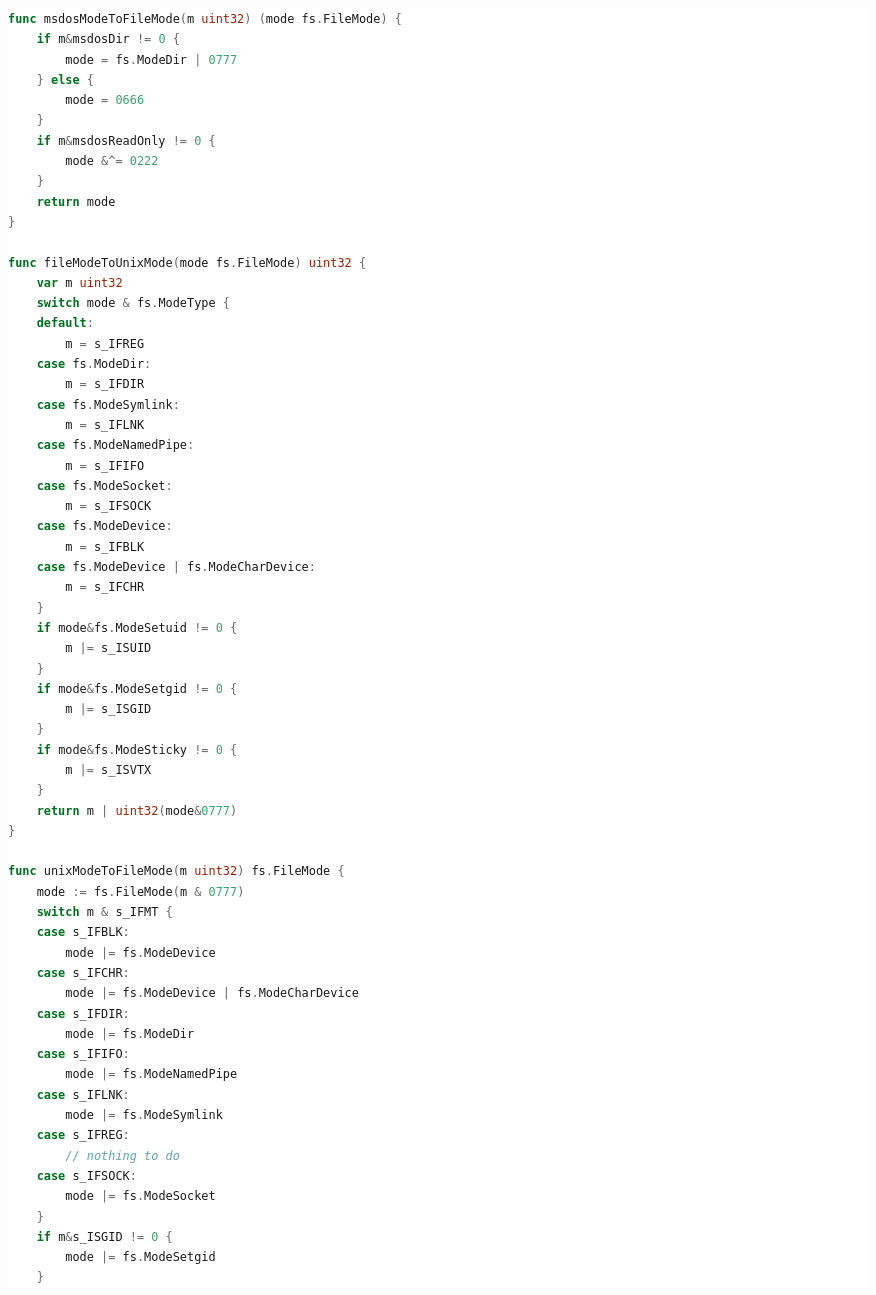 ```go
func msdosModeToFileMode(m uint32) (mode fs.FileMode) {
	if m&msdosDir != 0 {
		mode = fs.ModeDir | 0777
	} else {
		mode = 0666
	}
	if m&msdosReadOnly != 0 {
		mode &^= 0222
	}
	return mode
}

func fileModeToUnixMode(mode fs.FileMode) uint32 {
	var m uint32
	switch mode & fs.ModeType {
	default:
		m = s_IFREG
	case fs.ModeDir:
		m = s_IFDIR
	case fs.ModeSymlink:
		m = s_IFLNK
	case fs.ModeNamedPipe:
		m = s_IFIFO
	case fs.ModeSocket:
		m = s_IFSOCK
	case fs.ModeDevice:
		m = s_IFBLK
	case fs.ModeDevice | fs.ModeCharDevice:
		m = s_IFCHR
	}
	if mode&fs.ModeSetuid != 0 {
		m |= s_ISUID
	}
	if mode&fs.ModeSetgid != 0 {
		m |= s_ISGID
	}
	if mode&fs.ModeSticky != 0 {
		m |= s_ISVTX
	}
	return m | uint32(mode&0777)
}

func unixModeToFileMode(m uint32) fs.FileMode {
	mode := fs.FileMode(m & 0777)
	switch m & s_IFMT {
	case s_IFBLK:
		mode |= fs.ModeDevice
	case s_IFCHR:
		mode |= fs.ModeDevice | fs.ModeCharDevice
	case s_IFDIR:
		mode |= fs.ModeDir
	case s_IFIFO:
		mode |= fs.ModeNamedPipe
	case s_IFLNK:
		mode |= fs.ModeSymlink
	case s_IFREG:
		// nothing to do
	case s_IFSOCK:
		mode |= fs.ModeSocket
	}
	if m&s_ISGID != 0 {
		mode |= fs.ModeSetgid
	}
```